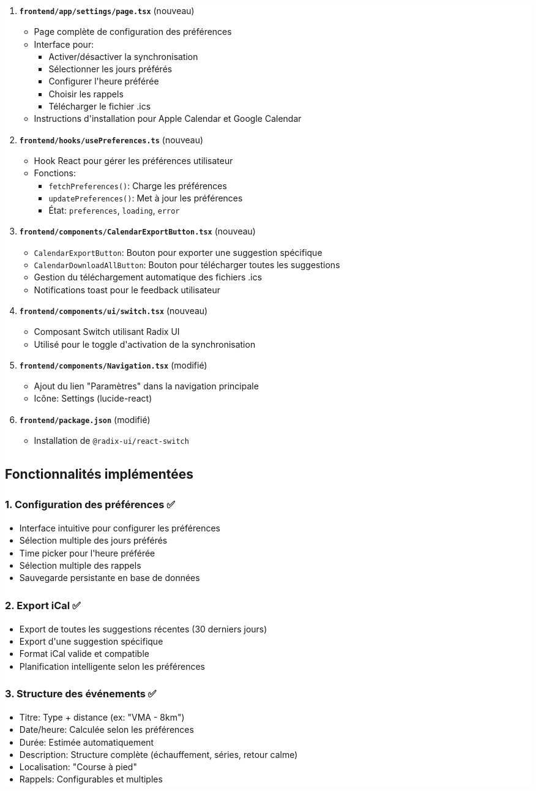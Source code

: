 1. **`frontend/app/settings/page.tsx`** (nouveau)
   - Page complète de configuration des préférences
   - Interface pour:
     - Activer/désactiver la synchronisation
     - Sélectionner les jours préférés
     - Configurer l'heure préférée
     - Choisir les rappels
     - Télécharger le fichier .ics
   - Instructions d'installation pour Apple Calendar et Google Calendar

2. **`frontend/hooks/usePreferences.ts`** (nouveau)
   - Hook React pour gérer les préférences utilisateur
   - Fonctions:
     - `fetchPreferences()`: Charge les préférences
     - `updatePreferences()`: Met à jour les préférences
     - État: `preferences`, `loading`, `error`

3. **`frontend/components/CalendarExportButton.tsx`** (nouveau)
   - `CalendarExportButton`: Bouton pour exporter une suggestion spécifique
   - `CalendarDownloadAllButton`: Bouton pour télécharger toutes les suggestions
   - Gestion du téléchargement automatique des fichiers .ics
   - Notifications toast pour le feedback utilisateur

4. **`frontend/components/ui/switch.tsx`** (nouveau)
   - Composant Switch utilisant Radix UI
   - Utilisé pour le toggle d'activation de la synchronisation

5. **`frontend/components/Navigation.tsx`** (modifié)
   - Ajout du lien "Paramètres" dans la navigation principale
   - Icône: Settings (lucide-react)

6. **`frontend/package.json`** (modifié)
   - Installation de `@radix-ui/react-switch`

## Fonctionnalités implémentées

### 1. Configuration des préférences ✅
- Interface intuitive pour configurer les préférences
- Sélection multiple des jours préférés
- Time picker pour l'heure préférée
- Sélection multiple des rappels
- Sauvegarde persistante en base de données

### 2. Export iCal ✅
- Export de toutes les suggestions récentes (30 derniers jours)
- Export d'une suggestion spécifique
- Format iCal valide et compatible
- Planification intelligente selon les préférences

### 3. Structure des événements ✅
- Titre: Type + distance (ex: "VMA - 8km")
- Date/heure: Calculée selon les préférences
- Durée: Estimée automatiquement
- Description: Structure complète (échauffement, séries, retour calme)
- Localisation: "Course à pied"
- Rappels: Configurables et multiples
